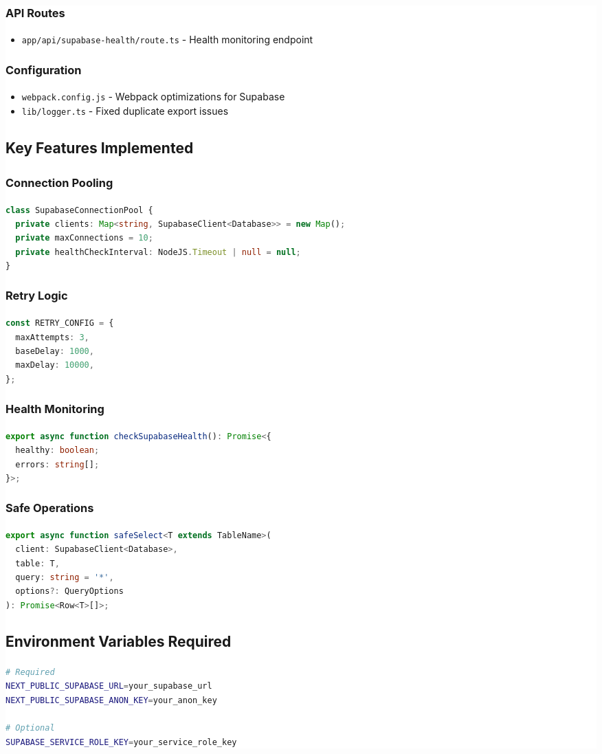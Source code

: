 ### API Routes
- `app/api/supabase-health/route.ts` - Health monitoring endpoint

### Configuration
- `webpack.config.js` - Webpack optimizations for Supabase
- `lib/logger.ts` - Fixed duplicate export issues

## Key Features Implemented

### Connection Pooling
```typescript
class SupabaseConnectionPool {
  private clients: Map<string, SupabaseClient<Database>> = new Map();
  private maxConnections = 10;
  private healthCheckInterval: NodeJS.Timeout | null = null;
}
```

### Retry Logic
```typescript
const RETRY_CONFIG = {
  maxAttempts: 3,
  baseDelay: 1000,
  maxDelay: 10000,
};
```

### Health Monitoring
```typescript
export async function checkSupabaseHealth(): Promise<{
  healthy: boolean;
  errors: string[];
}>;
```

### Safe Operations
```typescript
export async function safeSelect<T extends TableName>(
  client: SupabaseClient<Database>,
  table: T,
  query: string = '*',
  options?: QueryOptions
): Promise<Row<T>[]>;
```

## Environment Variables Required

```bash
# Required
NEXT_PUBLIC_SUPABASE_URL=your_supabase_url
NEXT_PUBLIC_SUPABASE_ANON_KEY=your_anon_key

# Optional
SUPABASE_SERVICE_ROLE_KEY=your_service_role_key
```
